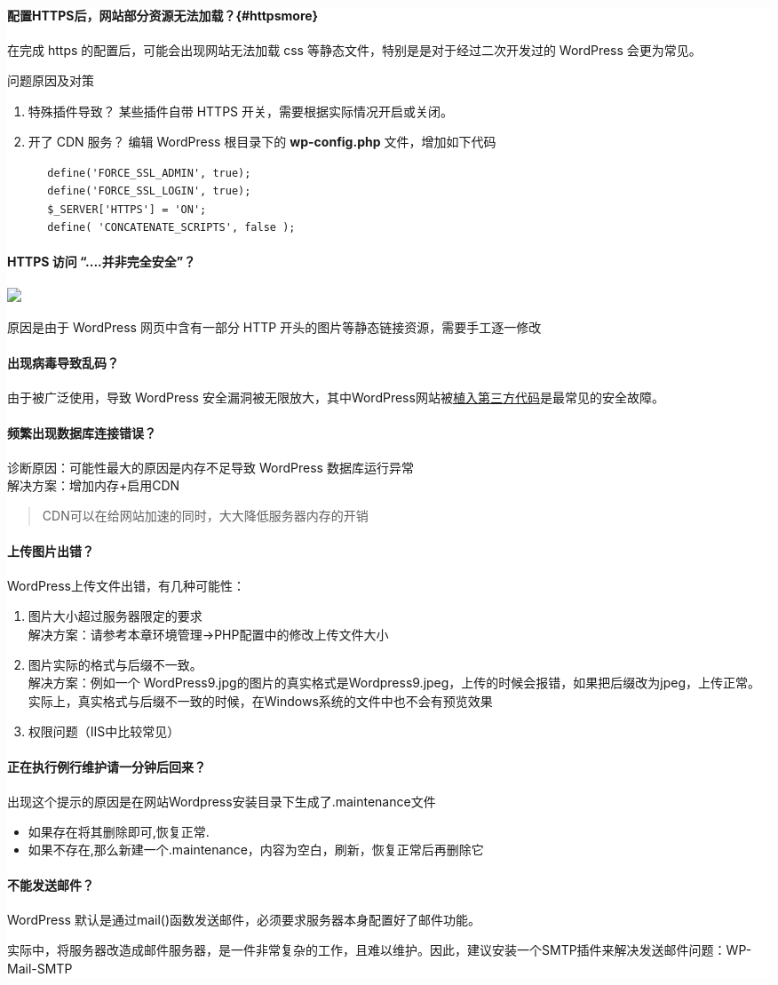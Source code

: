 #### 配置HTTPS后，网站部分资源无法加载？{#httpsmore}

在完成 https 的配置后，可能会出现网站无法加载 css 等静态文件，特别是是对于经过二次开发过的 WordPress 会更为常见。

问题原因及对策

1. 特殊插件导致？ 某些插件自带 HTTPS 开关，需要根据实际情况开启或关闭。 
2. 开了 CDN 服务？ 编辑 WordPress 根目录下的 **wp-config.php** 文件，增加如下代码

    ```
       define('FORCE_SSL_ADMIN', true);
       define('FORCE_SSL_LOGIN', true);
       $_SERVER['HTTPS'] = 'ON';
       define( 'CONCATENATE_SCRIPTS', false );
    ```

#### HTTPS 访问 “....并非完全安全”？

![](https://libs.websoft9.com/Websoft9/DocsPicture/zh/wordpress/avada/https-notallsafe-websoft9.png)

原因是由于 WordPress 网页中含有一部分 HTTP 开头的图片等静态链接资源，需要手工逐一修改

####  出现病毒导致乱码？

由于被广泛使用，导致 WordPress 安全漏洞被无限放大，其中WordPress网站被[植入第三方代码](#insertcode)是最常见的安全故障。 

#### 频繁出现数据库连接错误？

诊断原因：可能性最大的原因是内存不足导致 WordPress 数据库运行异常  
解决方案：增加内存+启用CDN  

> CDN可以在给网站加速的同时，大大降低服务器内存的开销

#### 上传图片出错？

WordPress上传文件出错，有几种可能性： 

1. 图片大小超过服务器限定的要求  
解决方案：请参考本章环境管理-&gt;PHP配置中的修改上传文件大小  

2. 图片实际的格式与后缀不一致。  
解决方案：例如一个 WordPress9.jpg的图片的真实格式是Wordpress9.jpeg，上传的时候会报错，如果把后缀改为jpeg，上传正常。实际上，真实格式与后缀不一致的时候，在Windows系统的文件中也不会有预览效果

3. 权限问题（IIS中比较常见）

#### 正在执行例行维护请一分钟后回来？

出现这个提示的原因是在网站Wordpress安装目录下生成了.maintenance文件

* 如果存在将其删除即可,恢复正常. 
* 如果不存在,那么新建一个.maintenance，内容为空白，刷新，恢复正常后再删除它

#### 不能发送邮件？

WordPress 默认是通过mail()函数发送邮件，必须要求服务器本身配置好了邮件功能。  

实际中，将服务器改造成邮件服务器，是一件非常复杂的工作，且难以维护。因此，建议安装一个SMTP插件来解决发送邮件问题：WP-Mail-SMTP

